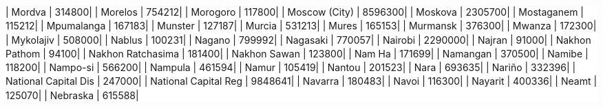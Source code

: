 | Mordva | 314800|
| Morelos | 754212|
| Morogoro | 117800|
| Moscow (City) | 8596300|
| Moskova | 2305700|
| Mostaganem | 115212|
| Mpumalanga | 167183|
| Munster | 127187|
| Murcia | 531213|
| Mures | 165153|
| Murmansk | 376300|
| Mwanza | 172300|
| Mykolajiv | 508000|
| Nablus | 100231|
| Nagano | 799992|
| Nagasaki | 770057|
| Nairobi | 2290000|
| Najran | 91000|
| Nakhon Pathom | 94100|
| Nakhon Ratchasima | 181400|
| Nakhon Sawan | 123800|
| Nam Ha | 171699|
| Namangan | 370500|
| Namibe | 118200|
| Nampo-si | 566200|
| Nampula | 461594|
| Namur | 105419|
| Nantou | 201523|
| Nara | 693635|
| Nariño | 332396|
| National Capital Dis | 247000|
| National Capital Reg | 9848641|
| Navarra | 180483|
| Navoi | 116300|
| Nayarit | 400336|
| Neamt | 125070|
| Nebraska | 615588|